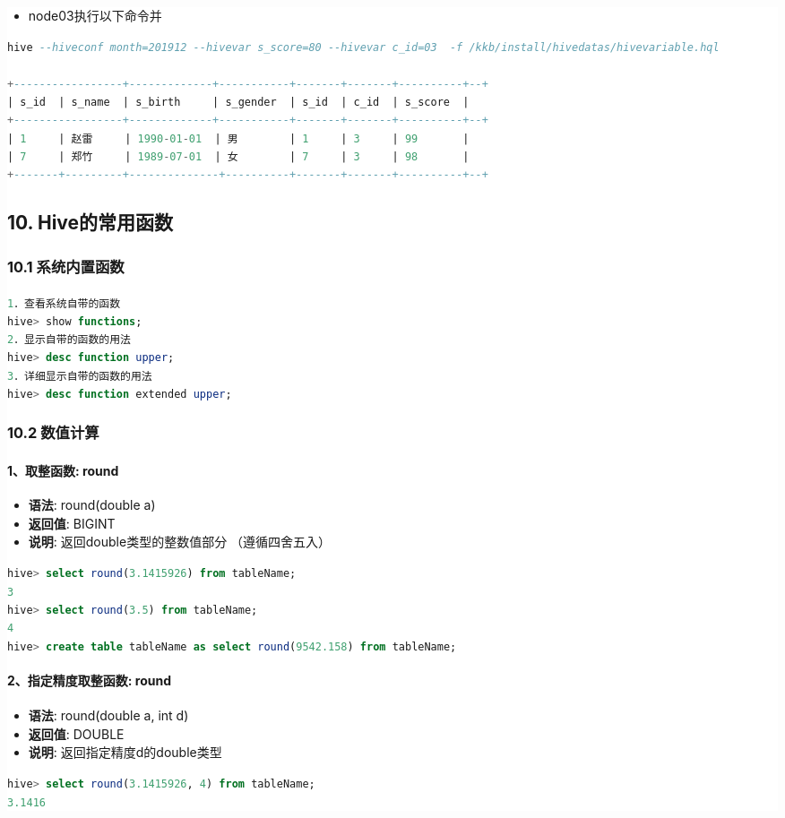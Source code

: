 - node03执行以下命令并

```sql
hive --hiveconf month=201912 --hivevar s_score=80 --hivevar c_id=03  -f /kkb/install/hivedatas/hivevariable.hql

+-----------------+-------------+-----------+-------+-------+----------+--+
| s_id  | s_name  | s_birth     | s_gender  | s_id  | c_id  | s_score  |
+-----------------+-------------+-----------+-------+-------+----------+--+
| 1     | 赵雷     | 1990-01-01  | 男        | 1     | 3     | 99       |
| 7     | 郑竹     | 1989-07-01  | 女        | 7     | 3     | 98       |
+-------+---------+--------------+----------+-------+-------+----------+--+
```



## 10. Hive的常用函数

### 10.1 系统内置函数

```sql
1．查看系统自带的函数
hive> show functions;
2．显示自带的函数的用法
hive> desc function upper;
3．详细显示自带的函数的用法
hive> desc function extended upper;
```

### 10.2 数值计算

#### 1、取整函数: round 

- **语法**: round(double a)
- **返回值**: BIGINT
- **说明**: 返回double类型的整数值部分 （遵循四舍五入）

```sql
hive> select round(3.1415926) from tableName;
3
hive> select round(3.5) from tableName;
4
hive> create table tableName as select round(9542.158) from tableName;
```

#### 2、指定精度取整函数: round 

- **语法**: round(double a, int d)
- **返回值**: DOUBLE
- **说明**: 返回指定精度d的double类型

```sql
hive> select round(3.1415926, 4) from tableName;
3.1416
```

